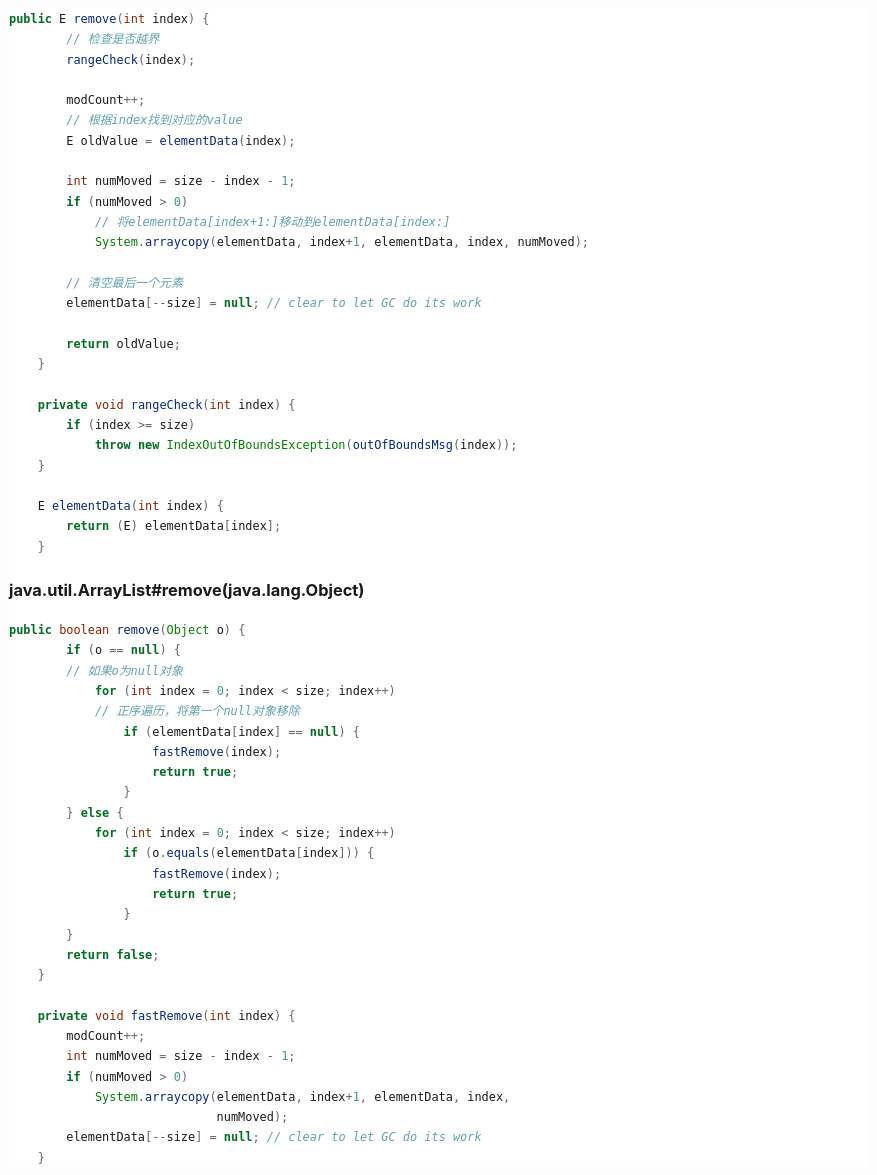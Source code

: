 ```java
public E remove(int index) {
        // 检查是否越界
        rangeCheck(index);

        modCount++;
        // 根据index找到对应的value
        E oldValue = elementData(index);

        int numMoved = size - index - 1;
        if (numMoved > 0)
            // 将elementData[index+1:]移动到elementData[index:]
            System.arraycopy(elementData, index+1, elementData, index, numMoved);
        
        // 清空最后一个元素
        elementData[--size] = null; // clear to let GC do its work

        return oldValue;
    }
    
    private void rangeCheck(int index) {
        if (index >= size)
            throw new IndexOutOfBoundsException(outOfBoundsMsg(index));
    }
    
    E elementData(int index) {
        return (E) elementData[index];
    }
```

### java.util.ArrayList#remove(java.lang.Object)

```java
public boolean remove(Object o) {
        if (o == null) {
        // 如果o为null对象
            for (int index = 0; index < size; index++)
            // 正序遍历，将第一个null对象移除
                if (elementData[index] == null) {
                    fastRemove(index);
                    return true;
                }
        } else {
            for (int index = 0; index < size; index++)
                if (o.equals(elementData[index])) {
                    fastRemove(index);
                    return true;
                }
        }
        return false;
    }
    
    private void fastRemove(int index) {
        modCount++;
        int numMoved = size - index - 1;
        if (numMoved > 0)
            System.arraycopy(elementData, index+1, elementData, index,
                             numMoved);
        elementData[--size] = null; // clear to let GC do its work
    }
```
